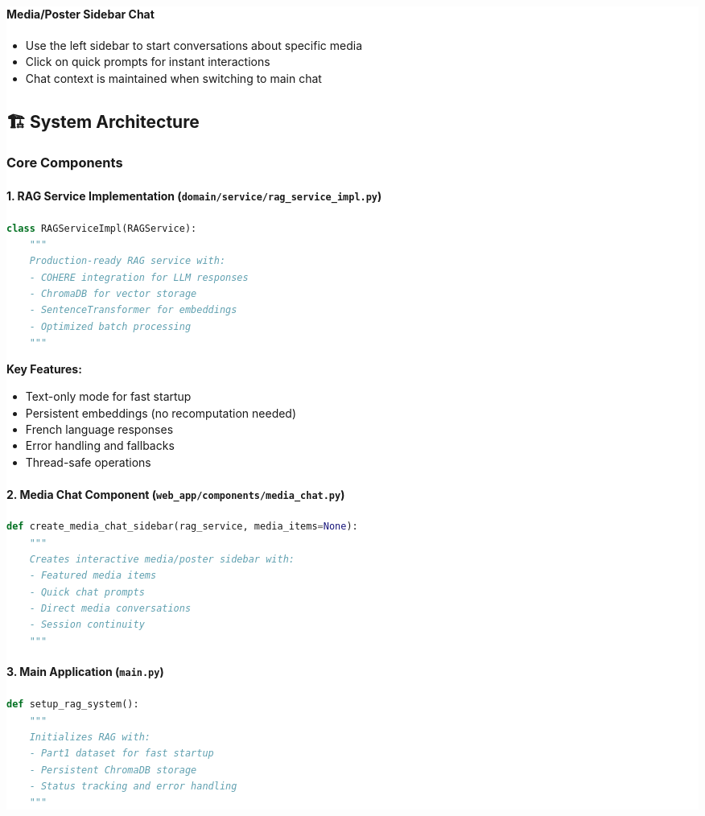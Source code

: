#### Media/Poster Sidebar Chat
- Use the left sidebar to start conversations about specific media
- Click on quick prompts for instant interactions
- Chat context is maintained when switching to main chat

## 🏗️ System Architecture

### Core Components

#### 1. RAG Service Implementation (`domain/service/rag_service_impl.py`)
```python
class RAGServiceImpl(RAGService):
    """
    Production-ready RAG service with:
    - COHERE integration for LLM responses
    - ChromaDB for vector storage
    - SentenceTransformer for embeddings
    - Optimized batch processing
    """
```

**Key Features:**
- Text-only mode for fast startup
- Persistent embeddings (no recomputation needed)
- French language responses
- Error handling and fallbacks
- Thread-safe operations

#### 2. Media Chat Component (`web_app/components/media_chat.py`)
```python
def create_media_chat_sidebar(rag_service, media_items=None):
    """
    Creates interactive media/poster sidebar with:
    - Featured media items
    - Quick chat prompts
    - Direct media conversations
    - Session continuity
    """
```

#### 3. Main Application (`main.py`)
```python
def setup_rag_system():
    """
    Initializes RAG with:
    - Part1 dataset for fast startup
    - Persistent ChromaDB storage
    - Status tracking and error handling
    """
```
